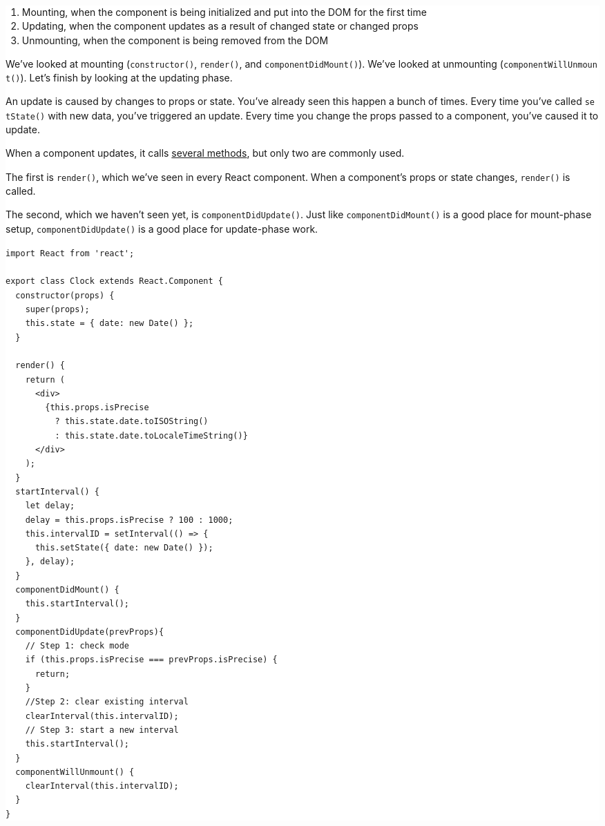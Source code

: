 1. Mounting, when the component is being initialized and put into the DOM for the first time
2. Updating, when the component updates as a result of changed state or changed props
3. Unmounting, when the component is being removed from the DOM

We’ve looked at mounting (`constructor()`, `render()`, and `componentDidMount()`). We’ve looked at unmounting (`componentWillUnmount()`). Let’s finish by looking at the updating phase.

An update is caused by changes to props or state. You’ve already seen this happen a bunch of times. Every time you’ve called `setState()` with new data, you’ve triggered an update. Every time you change the props passed to a component, you’ve caused it to update.

When a component updates, it calls [several methods](https://reactjs.org/docs/react-component.html#updating), but only two are commonly used.

The first is `render()`, which we’ve seen in every React component. When a component’s props or state changes, `render()` is called.

The second, which we haven’t seen yet, is `componentDidUpdate()`. Just like `componentDidMount()` is a good place for mount-phase setup, `componentDidUpdate()` is a good place for update-phase work.

```
import React from 'react';

export class Clock extends React.Component {
  constructor(props) {
    super(props);
    this.state = { date: new Date() };
  }

  render() {
    return (
      <div>
        {this.props.isPrecise
          ? this.state.date.toISOString()
          : this.state.date.toLocaleTimeString()}
      </div>
    );
  }
  startInterval() {
    let delay;
    delay = this.props.isPrecise ? 100 : 1000;
    this.intervalID = setInterval(() => {
      this.setState({ date: new Date() });
    }, delay);
  }
  componentDidMount() {
    this.startInterval();
  }
  componentDidUpdate(prevProps){
    // Step 1: check mode
    if (this.props.isPrecise === prevProps.isPrecise) {
      return;
    }
    //Step 2: clear existing interval
    clearInterval(this.intervalID);
    // Step 3: start a new interval
    this.startInterval();
  }
  componentWillUnmount() {
    clearInterval(this.intervalID);
  }
}
```
